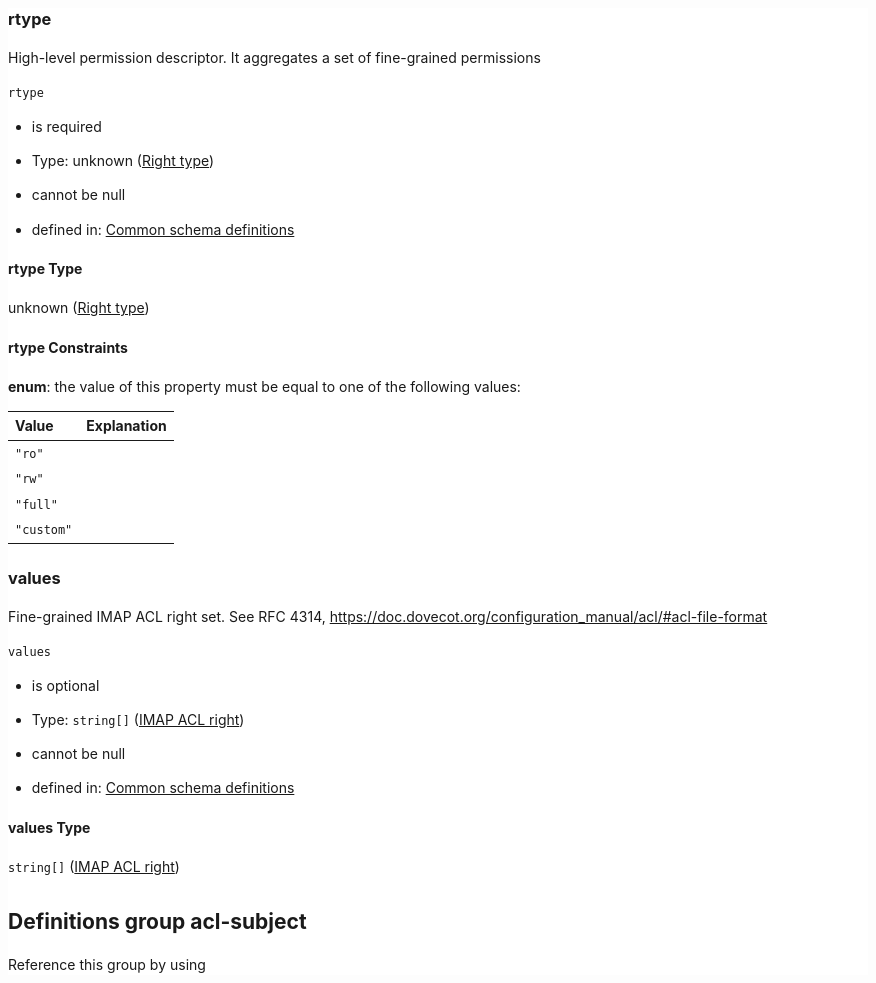 ### rtype

High-level permission descriptor. It aggregates a set of fine-grained permissions

`rtype`

*   is required

*   Type: unknown ([Right type](mail-defs-acl-permissions-descriptor-properties-right-type.md))

*   cannot be null

*   defined in: [Common schema definitions](mail-defs-acl-permissions-descriptor-properties-right-type.md "http://schema.nethserver.org/mail.json#/$defs/acl-rights/properties/rtype")

#### rtype Type

unknown ([Right type](mail-defs-acl-permissions-descriptor-properties-right-type.md))

#### rtype Constraints

**enum**: the value of this property must be equal to one of the following values:

| Value      | Explanation |
| :--------- | :---------- |
| `"ro"`     |             |
| `"rw"`     |             |
| `"full"`   |             |
| `"custom"` |             |

### values

Fine-grained IMAP ACL right set. See RFC 4314, <https://doc.dovecot.org/configuration_manual/acl/#acl-file-format>

`values`

*   is optional

*   Type: `string[]` ([IMAP ACL right](mail-defs-acl-permissions-descriptor-properties-right-values-imap-acl-right.md))

*   cannot be null

*   defined in: [Common schema definitions](mail-defs-acl-permissions-descriptor-properties-right-values.md "http://schema.nethserver.org/mail.json#/$defs/acl-rights/properties/values")

#### values Type

`string[]` ([IMAP ACL right](mail-defs-acl-permissions-descriptor-properties-right-values-imap-acl-right.md))

## Definitions group acl-subject

Reference this group by using

